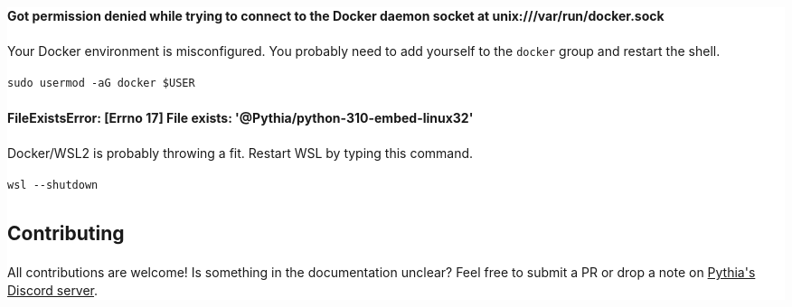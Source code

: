 #### Got permission denied while trying to connect to the Docker daemon socket at unix:///var/run/docker.sock

Your Docker environment is misconfigured. You probably need to add yourself to the `docker` group and restart the
shell.

    sudo usermod -aG docker $USER

#### FileExistsError: [Errno 17] File exists: '@Pythia/python-310-embed-linux32'

Docker/WSL2 is probably throwing a fit. Restart WSL by typing this command.

    wsl --shutdown

Contributing
------------

All contributions are welcome! Is something in the documentation unclear? Feel free to submit a PR or drop a note on
[Pythia's Discord server](https://discord.gg/Pp6ac56).
